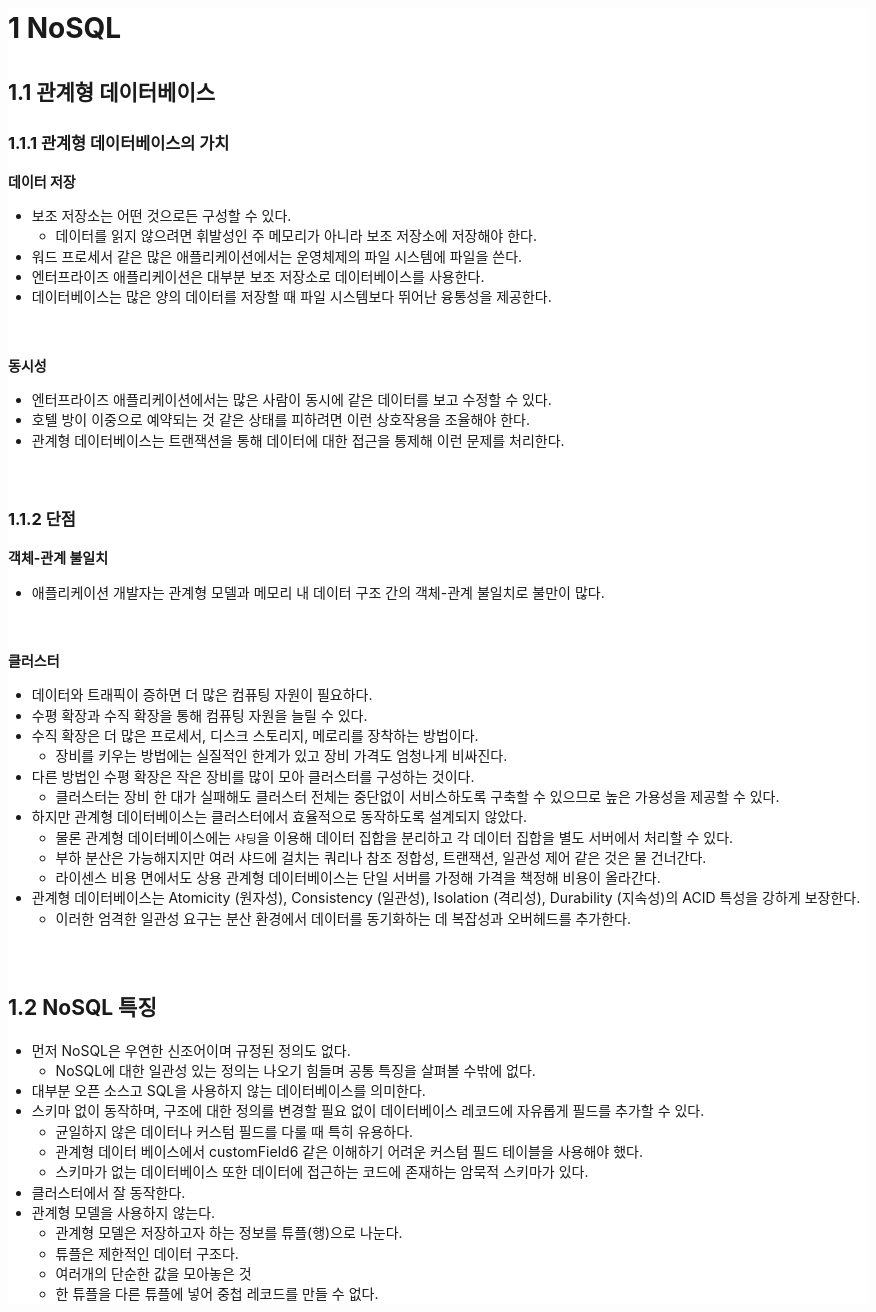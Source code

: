# 1 NoSQL

## 1.1 관계형 데이터베이스

### 1.1.1 관계형 데이터베이스의 가치

**데이터 저장**

- 보조 저장소는 어떤 것으로든 구성할 수 있다.
	- 데이터를 읽지 않으려면 휘발성인 주 메모리가 아니라 보조 저장소에 저장해야 한다.
- 워드 프로세서 같은 많은 애플리케이션에서는 운영체제의 파일 시스템에 파일을 쓴다.
- 엔터프라이즈 애플리케이션은 대부분 보조 저장소로 데이터베이스를 사용한다.
- 데이터베이스는 많은 양의 데이터를 저장할 때 파일 시스템보다 뛰어난 융통성을 제공한다.

<br>

**동시성**

- 엔터프라이즈 애플리케이션에서는 많은 사람이 동시에 같은 데이터를 보고 수정할 수 있다.
- 호텔 방이 이중으로 예약되는 것 같은 상태를 피하려면 이런 상호작용을 조율해야 한다.
- 관계형 데이터베이스는 트랜잭션을 통해 데이터에 대한 접근을 통제해 이런 문제를 처리한다.

<br>

### 1.1.2 단점

**객체-관계 불일치**

- 애플리케이션 개발자는 관계형 모델과 메모리 내 데이터 구조 간의 객체-관계 불일치로 불만이 많다.

<br>

**클러스터**

- 데이터와 트래픽이 증하면 더 많은 컴퓨팅 자원이 필요하다.
- 수평 확장과 수직 확장을 통해 컴퓨팅 자원을 늘릴 수 있다.
- 수직 확장은 더 많은 프로세서, 디스크 스토리지, 메로리를 장착하는 방법이다.
	- 장비를 키우는 방법에는 실질적인 한계가 있고 장비 가격도 엄청나게 비싸진다.
- 다른 방법인 수평 확장은 작은 장비를 많이 모아 클러스터를 구성하는 것이다.
	- 클러스터는 장비 한 대가 실패해도 클러스터 전체는 중단없이 서비스하도록 구축할 수 있으므로 높은 가용성을 제공할 수 있다.
- 하지만 관계형 데이터베이스는 클러스터에서 효율적으로 동작하도록 설계되지 않았다.
	- 물론 관계형 데이터베이스에는 `샤딩`을 이용해 데이터 집합을 분리하고 각 데이터 집합을 별도 서버에서 처리할 수 있다.
	- 부하 분산은 가능해지지만 여러 샤드에 걸치는 쿼리나 참조 정합성, 트랜잭션, 일관성 제어 같은 것은 물 건너간다.
	- 라이센스 비용 면에서도 상용 관계형 데이터베이스는 단일 서버를 가정해 가격을 책정해 비용이 올라간다.
- 관계형 데이터베이스는 Atomicity (원자성), Consistency (일관성), Isolation (격리성), Durability (지속성)의 ACID 특성을 강하게 보장한다.
	- 이러한 엄격한 일관성 요구는 분산 환경에서 데이터를 동기화하는 데 복잡성과 오버헤드를 추가한다.

<br>

## 1.2 NoSQL 특징 

- 먼저 NoSQL은 우연한 신조어이며 규정된 정의도 없다.
	- NoSQL에 대한 일관성 있는 정의는 나오기 힘들며 공통 특징을 살펴볼 수밖에 없다.
- 대부분 오픈 소스고 SQL을 사용하지 않는 데이터베이스를 의미한다.
- 스키마 없이 동작하며, 구조에 대한 정의를 변경할 필요 없이 데이터베이스 레코드에 자유롭게 필드를 추가할 수 있다.
	- 균일하지 않은 데이터나 커스텀 필드를 다룰 때 특히 유용하다.
	- 관계형 데이터 베이스에서 customField6 같은 이해하기 어려운 커스텀 필드 테이블을 사용해야 했다.
	- 스키마가 없는 데이터베이스 또한 데이터에 접근하는 코드에 존재하는 암묵적 스키마가 있다.
- 클러스터에서 잘 동작한다.
- 관계형 모델을 사용하지 않는다.
	- 관계형 모델은 저장하고자 하는 정보를 튜플(행)으로 나눈다.
	- 튜플은 제한적인 데이터 구조다.
	- 여러개의 단순한 값을 모아놓은 것
	- 한 튜플을 다른 튜플에 넣어 중첩 레코드를 만들 수 없다.
